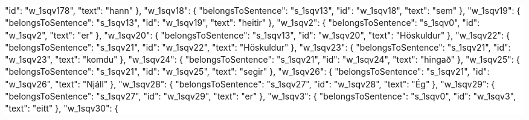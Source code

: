"id": "w_1sqv178",
"text": "hann"
},
"w_1sqv18": {
"belongsToSentence": "s_1sqv13",
"id": "w_1sqv18",
"text": "sem"
},
"w_1sqv19": {
"belongsToSentence": "s_1sqv13",
"id": "w_1sqv19",
"text": "heitir"
},
"w_1sqv2": {
"belongsToSentence": "s_1sqv0",
"id": "w_1sqv2",
"text": "er"
},
"w_1sqv20": {
"belongsToSentence": "s_1sqv13",
"id": "w_1sqv20",
"text": "Höskuldur"
},
"w_1sqv22": {
"belongsToSentence": "s_1sqv21",
"id": "w_1sqv22",
"text": "Höskuldur"
},
"w_1sqv23": {
"belongsToSentence": "s_1sqv21",
"id": "w_1sqv23",
"text": "komdu"
},
"w_1sqv24": {
"belongsToSentence": "s_1sqv21",
"id": "w_1sqv24",
"text": "hingað"
},
"w_1sqv25": {
"belongsToSentence": "s_1sqv21",
"id": "w_1sqv25",
"text": "segir"
},
"w_1sqv26": {
"belongsToSentence": "s_1sqv21",
"id": "w_1sqv26",
"text": "Njáll"
},
"w_1sqv28": {
"belongsToSentence": "s_1sqv27",
"id": "w_1sqv28",
"text": "Ég"
},
"w_1sqv29": {
"belongsToSentence": "s_1sqv27",
"id": "w_1sqv29",
"text": "er"
},
"w_1sqv3": {
"belongsToSentence": "s_1sqv0",
"id": "w_1sqv3",
"text": "eitt"
},
"w_1sqv30": {
